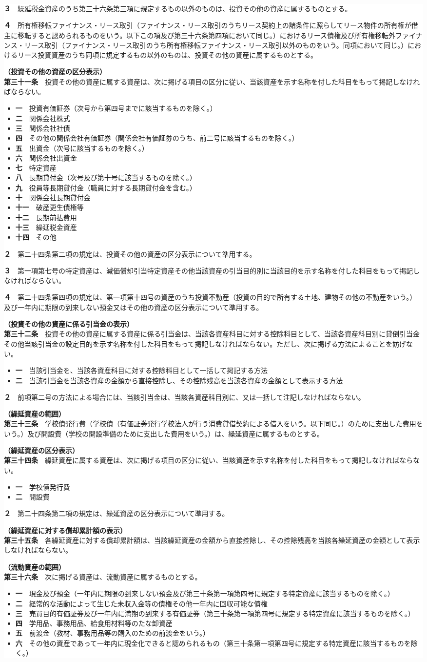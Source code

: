 **３**　繰延税金資産のうち第三十六条第三項に規定するもの以外のものは、投資その他の資産に属するものとする。  
  
**４**　所有権移転ファイナンス・リース取引（ファイナンス・リース取引のうちリース契約上の諸条件に照らしてリース物件の所有権が借主に移転すると認められるものをいう。以下この項及び第三十六条第四項において同じ。）におけるリース債権及び所有権移転外ファイナンス・リース取引（ファイナンス・リース取引のうち所有権移転ファイナンス・リース取引以外のものをいう。同項において同じ。）におけるリース投資資産のうち同項に規定するもの以外のものは、投資その他の資産に属するものとする。  
  
**（投資その他の資産の区分表示）**  
**第三十一条**　投資その他の資産に属する資産は、次に掲げる項目の区分に従い、当該資産を示す名称を付した科目をもって掲記しなければならない。  
* **一**　投資有価証券（次号から第四号までに該当するものを除く。）  
* **二**　関係会社株式  
* **三**　関係会社社債  
* **四**　その他の関係会社有価証券（関係会社有価証券のうち、前二号に該当するものを除く。）  
* **五**　出資金（次号に該当するものを除く。）  
* **六**　関係会社出資金  
* **七**　特定資産  
* **八**　長期貸付金（次号及び第十号に該当するものを除く。）  
* **九**　役員等長期貸付金（職員に対する長期貸付金を含む。）  
* **十**　関係会社長期貸付金  
* **十一**　破産更生債権等  
* **十二**　長期前払費用  
* **十三**　繰延税金資産  
* **十四**　その他  
  
**２**　第二十四条第二項の規定は、投資その他の資産の区分表示について準用する。  
  
**３**　第一項第七号の特定資産は、減価償却引当特定資産その他当該資産の引当目的別に当該目的を示す名称を付した科目をもって掲記しなければならない。  
  
**４**　第二十四条第四項の規定は、第一項第十四号の資産のうち投資不動産（投資の目的で所有する土地、建物その他の不動産をいう。）及び一年内に期限の到来しない預金又はその他の資産の区分表示について準用する。  
  
**（投資その他の資産に係る引当金の表示）**  
**第三十二条**　投資その他の資産に属する資産に係る引当金は、当該各資産科目に対する控除科目として、当該各資産科目別に貸倒引当金その他当該引当金の設定目的を示す名称を付した科目をもって掲記しなければならない。ただし、次に掲げる方法によることを妨げない。  
* **一**　当該引当金を、当該各資産科目に対する控除科目として一括して掲記する方法  
* **二**　当該引当金を当該各資産の金額から直接控除し、その控除残高を当該各資産の金額として表示する方法  
  
**２**　前項第二号の方法による場合には、当該引当金は、当該各資産科目別に、又は一括して注記しなければならない。  
  
**（繰延資産の範囲）**  
**第三十三条**　学校債発行費（学校債（有価証券発行学校法人が行う消費貸借契約による借入をいう。以下同じ。）のために支出した費用をいう。）及び開設費（学校の開設準備のために支出した費用をいう。）は、繰延資産に属するものとする。  
  
**（繰延資産の区分表示）**  
**第三十四条**　繰延資産に属する資産は、次に掲げる項目の区分に従い、当該資産を示す名称を付した科目をもって掲記しなければならない。  
* **一**　学校債発行費  
* **二**　開設費  
  
**２**　第二十四条第二項の規定は、繰延資産の区分表示について準用する。  
  
**（繰延資産に対する償却累計額の表示）**  
**第三十五条**　各繰延資産に対する償却累計額は、当該繰延資産の金額から直接控除し、その控除残高を当該各繰延資産の金額として表示しなければならない。  
  
**（流動資産の範囲）**  
**第三十六条**　次に掲げる資産は、流動資産に属するものとする。  
* **一**　現金及び預金（一年内に期限の到来しない預金及び第三十条第一項第四号に規定する特定資産に該当するものを除く。）  
* **二**　経常的な活動によって生じた未収入金等の債権その他一年内に回収可能な債権  
* **三**　売買目的有価証券及び一年内に満期の到来する有価証券（第三十条第一項第四号に規定する特定資産に該当するものを除く。）  
* **四**　学用品、事務用品、給食用材料等のたな卸資産  
* **五**　前渡金（教材、事務用品等の購入のための前渡金をいう。）  
* **六**　その他の資産であって一年内に現金化できると認められるもの（第三十条第一項第四号に規定する特定資産に該当するものを除く。）  
  